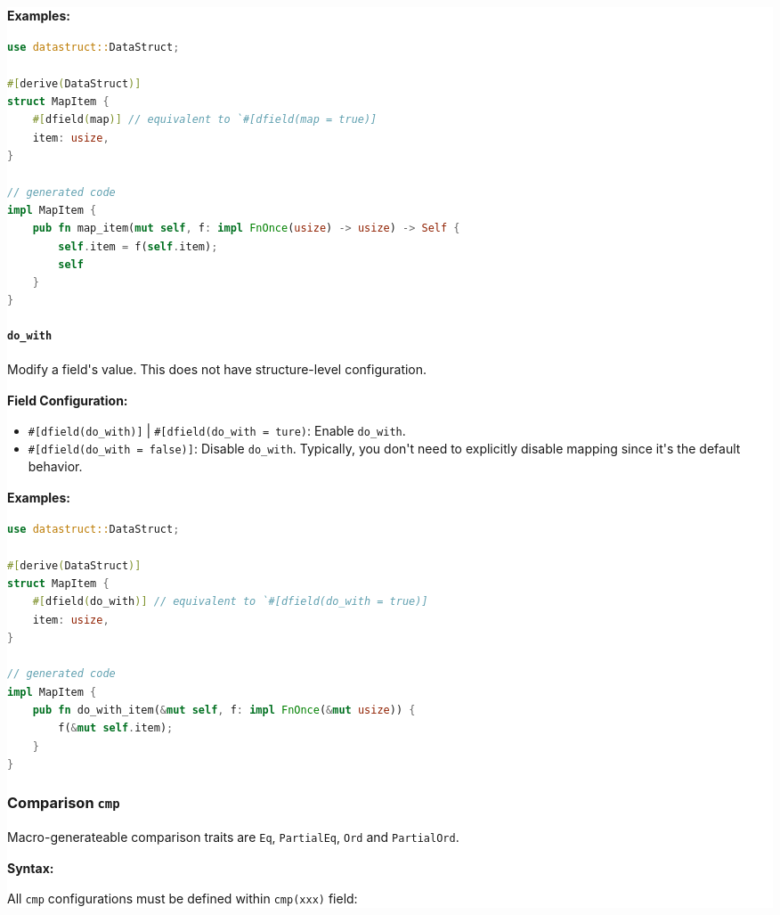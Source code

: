 **Examples:**

```rust
use datastruct::DataStruct;

#[derive(DataStruct)]
struct MapItem {
    #[dfield(map)] // equivalent to `#[dfield(map = true)]
    item: usize,
}

// generated code
impl MapItem {
    pub fn map_item(mut self, f: impl FnOnce(usize) -> usize) -> Self {
        self.item = f(self.item);
        self
    }
}
```

#### `do_with`

Modify a field's value. This does not have structure-level configuration.

**Field Configuration:**
- `#[dfield(do_with)]` | `#[dfield(do_with = ture)`: Enable `do_with`.
- `#[dfield(do_with = false)]`: Disable `do_with`.
  Typically, you don't need to explicitly disable mapping since it's the default behavior.

**Examples:**

```rust
use datastruct::DataStruct;

#[derive(DataStruct)]
struct MapItem {
    #[dfield(do_with)] // equivalent to `#[dfield(do_with = true)]
    item: usize,
}

// generated code
impl MapItem {
    pub fn do_with_item(&mut self, f: impl FnOnce(&mut usize)) {
        f(&mut self.item);
    }
}
```

### Comparison `cmp`

Macro-generateable comparison traits are `Eq`, `PartialEq`, `Ord` and `PartialOrd`.

**Syntax:**

All `cmp` configurations must be defined within `cmp(xxx)` field:
